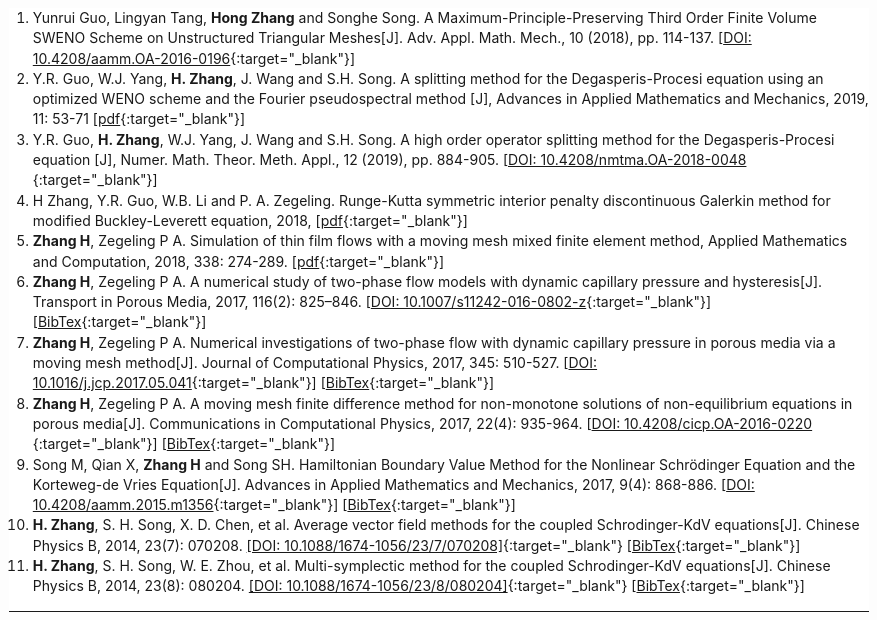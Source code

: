 1. Yunrui Guo, Lingyan Tang, **Hong Zhang** and Songhe Song. A Maximum-Principle-Preserving Third Order Finite Volume SWENO Scheme on Unstructured Triangular Meshes[J]. Adv. Appl. Math. Mech., 10 (2018), pp. 114-137. [[DOI: 10.4208/aamm.OA-2016-0196](www.global-sci.org/aamm/volumes/v10n1/pdf/101-114.pdf){:target="_blank"}]
1. Y.R. Guo, W.J. Yang, **H. Zhang**, J. Wang and S.H. Song. A splitting method for the Degasperis-Procesi equation using an optimized WENO scheme and the Fourier pseudospectral method [J], Advances in Applied Mathematics and Mechanics, 2019, 11: 53-71 [[pdf](https://global-sci.org/intro/article_detail/aamm/12921.html){:target="_blank"}]
1. Y.R. Guo, **H. Zhang**, W.J. Yang, J. Wang and S.H. Song. A high order operator splitting method for the Degasperis-Procesi equation [J], Numer. Math. Theor. Meth. Appl., 12 (2019), pp. 884-905. [[DOI: 10.4208/nmtma.OA-2018-0048 ](https://global-sci.org/intro/article_detail/nmtma/13135.html){:target="_blank"}]
1. H Zhang, Y.R. Guo, W.B. Li and P. A. Zegeling. Runge-Kutta symmetric interior penalty discontinuous Galerkin method for modified Buckley-Leverett equation, 2018,  [[pdf](https://www.researchgate.net/publication/322652722_Runge-Kutta_symmetric_interior_penalty_discontinuous_Galerkin_methods_for_modified_Buckley-Leverett_equations){:target="_blank"}]
1. **Zhang H**, Zegeling P A. Simulation of thin film flows with a moving mesh mixed finite element method, Applied Mathematics and Computation, 2018, 338: 274-289. [[pdf](https://www.researchgate.net/publication/321918521_Simulation_of_thin_film_flows_with_a_moving_mesh_mixed_finite_element_method){:target="_blank"}]
1. **Zhang H**, Zegeling P A. A numerical study of two-phase flow models with dynamic capillary pressure and hysteresis[J]. Transport in Porous Media, 2017, 116(2): 825–846. [[DOI: 10.1007/s11242-016-0802-z](https://link.springer.com/article/10.1007/s11242-016-0802-z){:target="_blank"}] [[BibTex](https://scholar.googleusercontent.com/scholar.bib?q=info:pJ3DxvX3Ep0J:scholar.google.com/&output=citation&scisig=AAGBfm0AAAAAWVyTsiGdIVN8vpabOib2SvxkpYdfXakm&scisf=4&ct=citation&cd=-1&hl=zh-CN&scfhb=1){:target="_blank"}]
1. **Zhang H**, Zegeling P A. Numerical investigations of two-phase flow with dynamic capillary pressure in porous media via a moving mesh method[J]. Journal of Computational Physics, 2017, 345: 510-527. [[DOI: 10.1016/j.jcp.2017.05.041](https://doi.org/10.1016/j.jcp.2017.05.041){:target="_blank"}] [[BibTex]( ){:target="_blank"}]
1. **Zhang H**, Zegeling P A. A moving mesh finite difference method for non-monotone solutions of non-equilibrium equations in porous media[J]. Communications in Computational Physics, 2017, 22(4): 935-964. [[DOI: 10.4208/cicp.OA-2016-0220 ](www.global-sci.com/galley/CiCP-2016-0220.pdf){:target="_blank"}] [[BibTex](){:target="_blank"}]
1. Song M, Qian X, **Zhang H** and Song SH. Hamiltonian Boundary Value Method for the Nonlinear Schrödinger Equation and the Korteweg-de Vries Equation[J]. Advances in Applied Mathematics and Mechanics, 2017, 9(4): 868-886. [[DOI: 10.4208/aamm.2015.m1356](https://doi.org/10.4208/aamm.2015.m1356){:target="_blank"}] [[BibTex](https://scholar.googleusercontent.com/scholar.bib?q=info:ehMxJ0fTZyoJ:scholar.google.com/&output=citation&scisig=AAGBfm0AAAAAWVyUiEPQwHwzC8hcDcy7UhvC7_feGHqB&scisf=4&ct=citation&cd=-1&hl=zh-CN){:target="_blank"}]
1. **H. Zhang**, S. H. Song, X. D. Chen, et al. Average vector field methods for the coupled Schrodinger-KdV equations[J]. Chinese Physics B, 2014, 23(7): 070208. [[DOI: 10.1088/1674-1056/23/7/070208]](http://iopscience.iop.org/article/10.1088/1674-1056/23/7/070208/meta){:target="_blank"} [[BibTex](https://scholar.googleusercontent.com/scholar.bib?q=info:jiqEcj_xp7gJ:scholar.google.com/&output=citation&scisig=AAGBfm0AAAAAWVyPtw5PZLjTVG-A2YSy_eiE5RYjWyif&scisf=4&ct=citation&cd=-1&hl=zh-CN&scfhb=1){:target="_blank"}]
1. **H. Zhang**, S. H. Song, W. E. Zhou, et al. Multi-symplectic method for the coupled Schrodinger-KdV equations[J]. Chinese Physics B, 2014, 23(8): 080204. [[DOI: 10.1088/1674-1056/23/8/080204]](http://iopscience.iop.org/article/10.1088/1674-1056/23/8/080204/meta){:target="_blank"} [[BibTex](https://scholar.googleusercontent.com/scholar.bib?q=info:3fGsfS-xFJQJ:scholar.google.com/&output=citation&scisig=AAGBfm0AAAAAWVyQKAkTeXdFzEv3qRZjW6QTbcmh7ImE&scisf=4&ct=citation&cd=-1&hl=zh-CN&scfhb=1){:target="_blank"}]

---